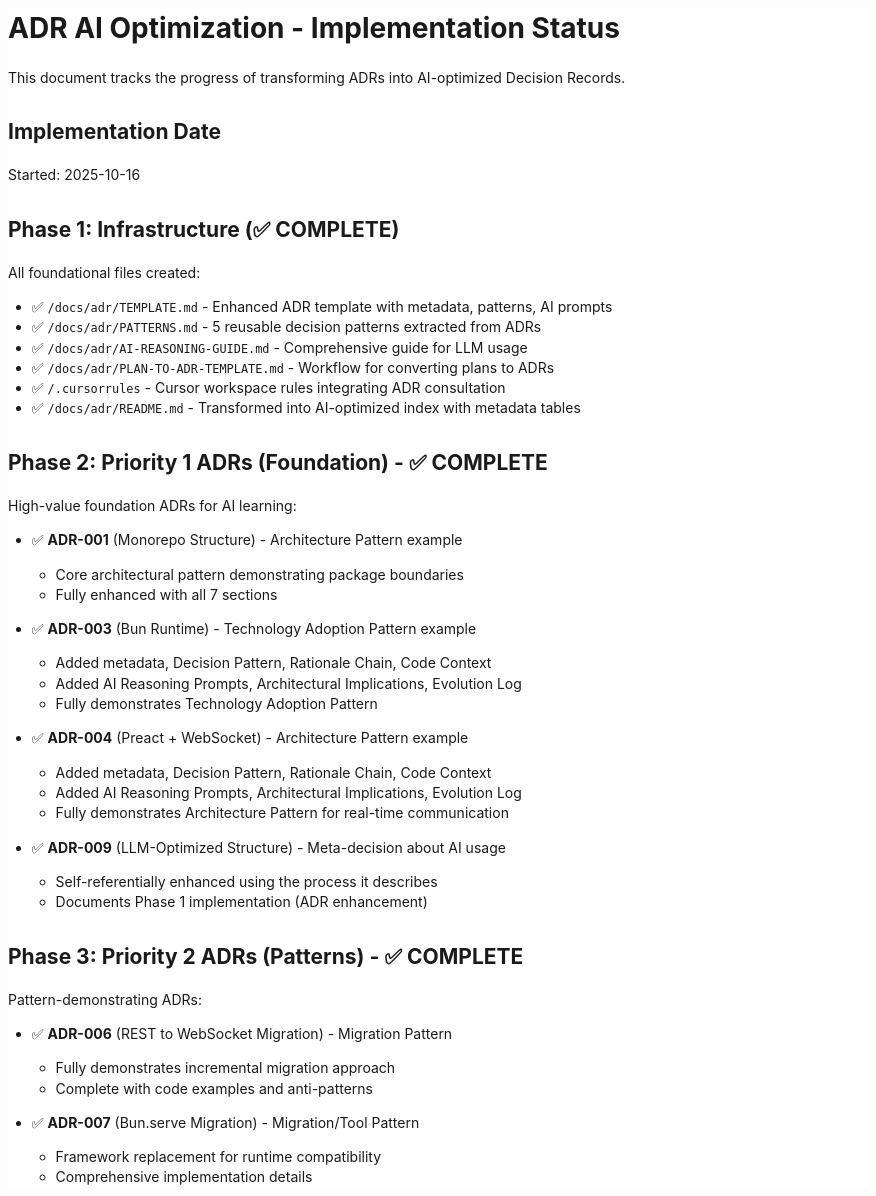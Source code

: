 # ADR AI Optimization - Implementation Status

This document tracks the progress of transforming ADRs into AI-optimized Decision Records.

## Implementation Date

Started: 2025-10-16

## Phase 1: Infrastructure (✅ COMPLETE)

All foundational files created:

- ✅ `/docs/adr/TEMPLATE.md` - Enhanced ADR template with metadata, patterns, AI prompts
- ✅ `/docs/adr/PATTERNS.md` - 5 reusable decision patterns extracted from ADRs
- ✅ `/docs/adr/AI-REASONING-GUIDE.md` - Comprehensive guide for LLM usage
- ✅ `/docs/adr/PLAN-TO-ADR-TEMPLATE.md` - Workflow for converting plans to ADRs
- ✅ `/.cursorrules` - Cursor workspace rules integrating ADR consultation
- ✅ `/docs/adr/README.md` - Transformed into AI-optimized index with metadata tables

## Phase 2: Priority 1 ADRs (Foundation) - ✅ COMPLETE

High-value foundation ADRs for AI learning:

- ✅ **ADR-001** (Monorepo Structure) - Architecture Pattern example
  - Core architectural pattern demonstrating package boundaries
  - Fully enhanced with all 7 sections

- ✅ **ADR-003** (Bun Runtime) - Technology Adoption Pattern example
  - Added metadata, Decision Pattern, Rationale Chain, Code Context
  - Added AI Reasoning Prompts, Architectural Implications, Evolution Log
  - Fully demonstrates Technology Adoption Pattern

- ✅ **ADR-004** (Preact + WebSocket) - Architecture Pattern example
  - Added metadata, Decision Pattern, Rationale Chain, Code Context
  - Added AI Reasoning Prompts, Architectural Implications, Evolution Log
  - Fully demonstrates Architecture Pattern for real-time communication

- ✅ **ADR-009** (LLM-Optimized Structure) - Meta-decision about AI usage
  - Self-referentially enhanced using the process it describes
  - Documents Phase 1 implementation (ADR enhancement)

## Phase 3: Priority 2 ADRs (Patterns) - ✅ COMPLETE

Pattern-demonstrating ADRs:

- ✅ **ADR-006** (REST to WebSocket Migration) - Migration Pattern
  - Fully demonstrates incremental migration approach
  - Complete with code examples and anti-patterns

- ✅ **ADR-007** (Bun.serve Migration) - Migration/Tool Pattern
  - Framework replacement for runtime compatibility
  - Comprehensive implementation details
